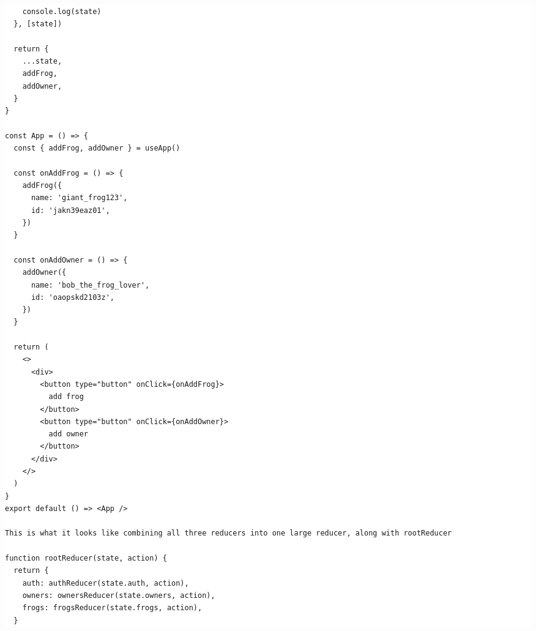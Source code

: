 ```
    console.log(state)
  }, [state])

  return {
    ...state,
    addFrog,
    addOwner,
  }
}

const App = () => {
  const { addFrog, addOwner } = useApp()

  const onAddFrog = () => {
    addFrog({
      name: 'giant_frog123',
      id: 'jakn39eaz01',
    })
  }

  const onAddOwner = () => {
    addOwner({
      name: 'bob_the_frog_lover',
      id: 'oaopskd2103z',
    })
  }

  return (
    <>
      <div>
        <button type="button" onClick={onAddFrog}>
          add frog
        </button>
        <button type="button" onClick={onAddOwner}>
          add owner
        </button>
      </div>
    </>
  )
}
export default () => <App />

This is what it looks like combining all three reducers into one large reducer, along with rootReducer

function rootReducer(state, action) {
  return {
    auth: authReducer(state.auth, action),
    owners: ownersReducer(state.owners, action),
    frogs: frogsReducer(state.frogs, action),
  }
```

